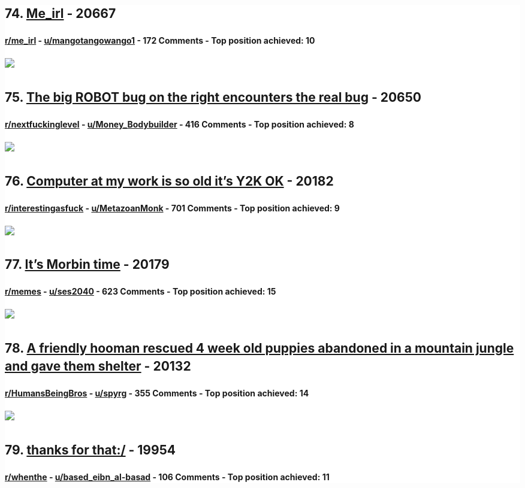 ## 74. [Me_irl](http://reddit.com/r/me_irl/comments/w5uoxd/me_irl/) - 20667
#### [r/me_irl](http://reddit.com/r/me_irl) - [u/mangotangowango1](http://reddit.com/u/mangotangowango1) - 172 Comments - Top position achieved: 10

<a href="https://i.redd.it/kcf26jvpv8d91.jpg"><img src="https://b.thumbs.redditmedia.com/89KGmTw7jf_3jijgAYwUa_YTVvTmx1uW2JnGgS8hF4M.jpg"></img></a>

## 75. [The big ROBOT bug on the right encounters the real bug](http://reddit.com/r/nextfuckinglevel/comments/w6g1id/the_big_robot_bug_on_the_right_encounters_the/) - 20650
#### [r/nextfuckinglevel](http://reddit.com/r/nextfuckinglevel) - [u/Money_Bodybuilder](http://reddit.com/u/Money_Bodybuilder) - 416 Comments - Top position achieved: 8

<a href="https://v.redd.it/v2vmuvsw7ed91"><img src="https://a.thumbs.redditmedia.com/dI_C0i7uHSBF0J_2weQoj04OaLs64GzHpWAVVYFqVq8.jpg"></img></a>

## 76. [Computer at my work is so old it’s Y2K OK](http://reddit.com/r/interestingasfuck/comments/w5x3dh/computer_at_my_work_is_so_old_its_y2k_ok/) - 20182
#### [r/interestingasfuck](http://reddit.com/r/interestingasfuck) - [u/MetazoanMonk](http://reddit.com/u/MetazoanMonk) - 701 Comments - Top position achieved: 9

<a href="https://i.redd.it/ql04fdn6j9d91.jpg"><img src="https://b.thumbs.redditmedia.com/RlHtvQBlP3jwYp8oZCM3vqderSNvtZUqmCVoYVw2XIU.jpg"></img></a>

## 77. [It’s Morbin time](http://reddit.com/r/memes/comments/w6fiyu/its_morbin_time/) - 20179
#### [r/memes](http://reddit.com/r/memes) - [u/ses2040](http://reddit.com/u/ses2040) - 623 Comments - Top position achieved: 15

<a href="https://i.redd.it/4jwfvzjp5ed91.jpg"><img src="https://b.thumbs.redditmedia.com/phAGDeEFR1WUc8eYpJmw9qVB7FhK14iw1jx-wPCdURw.jpg"></img></a>

## 78. [A friendly hooman rescued 4 week old puppies abandoned in a mountain jungle and gave them shelter](http://reddit.com/r/HumansBeingBros/comments/w5zw89/a_friendly_hooman_rescued_4_week_old_puppies/) - 20132
#### [r/HumansBeingBros](http://reddit.com/r/HumansBeingBros) - [u/spyrg](http://reddit.com/u/spyrg) - 355 Comments - Top position achieved: 14

<a href="https://v.redd.it/q8v21qp3ead91"><img src="https://b.thumbs.redditmedia.com/UoDGAwWKD33IEFkEObtV2ypNWbMPm2E2RnMHP0jTCiI.jpg"></img></a>

## 79. [thanks for that:/](http://reddit.com/r/whenthe/comments/w63ggy/thanks_for_that/) - 19954
#### [r/whenthe](http://reddit.com/r/whenthe) - [u/based_eibn_al-basad](http://reddit.com/u/based_eibn_al-basad) - 106 Comments - Top position achieved: 11

